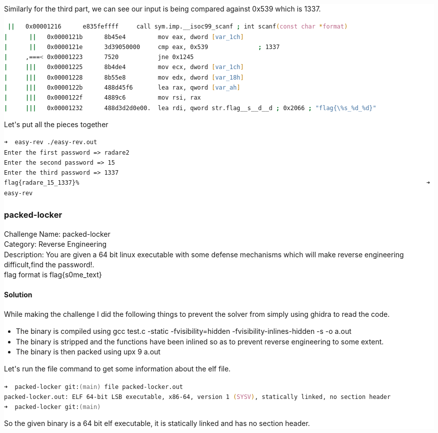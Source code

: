 Similarly for the third part, we can see our input is being compared against 0x539 which is 1337.

```zsh
 ||   0x00001216      e835feffff     call sym.imp.__isoc99_scanf ; int scanf(const char *format)
|      ||   0x0000121b      8b45e4         mov eax, dword [var_1ch]
|      ||   0x0000121e      3d39050000     cmp eax, 0x539              ; 1337
|     ,===< 0x00001223      7520           jne 0x1245
|     |||   0x00001225      8b4de4         mov ecx, dword [var_1ch]
|     |||   0x00001228      8b55e8         mov edx, dword [var_18h]
|     |||   0x0000122b      488d45f6       lea rax, qword [var_ah]
|     |||   0x0000122f      4889c6         mov rsi, rax
|     |||   0x00001232      488d3d2d0e00.  lea rdi, qword str.flag__s__d__d ; 0x2066 ; "flag{\%s_%d_%d}"
```

Let's put all the pieces together

```
➜  easy-rev ./easy-rev.out 
Enter the first password => radare2
Enter the second password => 15
Enter the third password => 1337
flag{radare_15_1337}%                                                                                                 ➜  easy-rev 
```

### packed-locker

Challenge Name: packed-locker <br>
Category: Reverse Engineering <br>
Description: You are given a 64 bit linux executable with some defense mechanisms which will make reverse engineering difficult,find the password!. <br>
flag format is flag{s0me_text} <br>

#### Solution

While making the challenge I did the following things to prevent the solver from simply using ghidra to read the code.

- The binary is compiled using gcc test.c -static -fvisibility=hidden -fvisibility-inlines-hidden -s -o a.out
- The binary is stripped and the functions have been inlined so as to prevent reverse engineering to some extent.
- The binary is then packed using upx 9 a.out


Let's run the file command to get some information about the elf file. 

```zsh
➜  packed-locker git:(main) file packed-locker.out 
packed-locker.out: ELF 64-bit LSB executable, x86-64, version 1 (SYSV), statically linked, no section header
➜  packed-locker git:(main) 
```

So the given binary is a 64 bit elf executable, it is statically linked and has no section header. 
